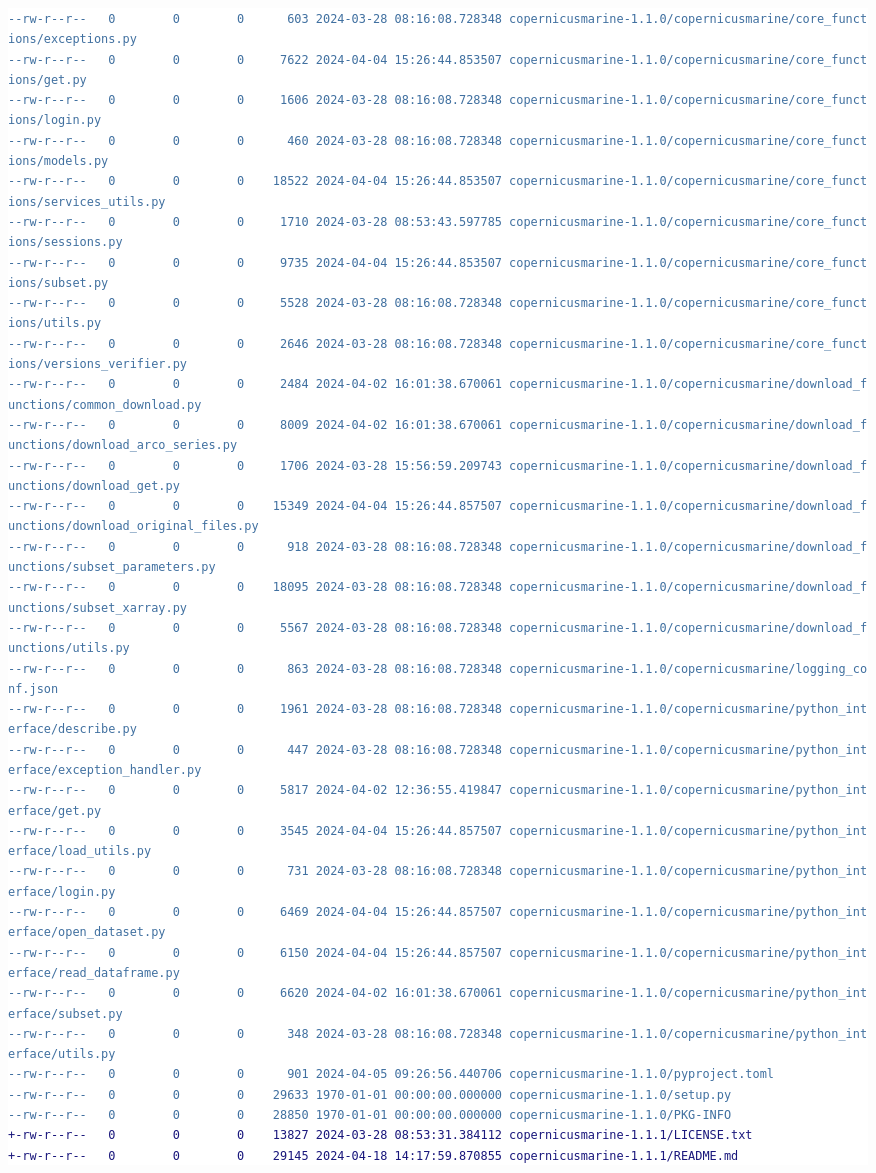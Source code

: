 ```diff
--rw-r--r--   0        0        0      603 2024-03-28 08:16:08.728348 copernicusmarine-1.1.0/copernicusmarine/core_functions/exceptions.py
--rw-r--r--   0        0        0     7622 2024-04-04 15:26:44.853507 copernicusmarine-1.1.0/copernicusmarine/core_functions/get.py
--rw-r--r--   0        0        0     1606 2024-03-28 08:16:08.728348 copernicusmarine-1.1.0/copernicusmarine/core_functions/login.py
--rw-r--r--   0        0        0      460 2024-03-28 08:16:08.728348 copernicusmarine-1.1.0/copernicusmarine/core_functions/models.py
--rw-r--r--   0        0        0    18522 2024-04-04 15:26:44.853507 copernicusmarine-1.1.0/copernicusmarine/core_functions/services_utils.py
--rw-r--r--   0        0        0     1710 2024-03-28 08:53:43.597785 copernicusmarine-1.1.0/copernicusmarine/core_functions/sessions.py
--rw-r--r--   0        0        0     9735 2024-04-04 15:26:44.853507 copernicusmarine-1.1.0/copernicusmarine/core_functions/subset.py
--rw-r--r--   0        0        0     5528 2024-03-28 08:16:08.728348 copernicusmarine-1.1.0/copernicusmarine/core_functions/utils.py
--rw-r--r--   0        0        0     2646 2024-03-28 08:16:08.728348 copernicusmarine-1.1.0/copernicusmarine/core_functions/versions_verifier.py
--rw-r--r--   0        0        0     2484 2024-04-02 16:01:38.670061 copernicusmarine-1.1.0/copernicusmarine/download_functions/common_download.py
--rw-r--r--   0        0        0     8009 2024-04-02 16:01:38.670061 copernicusmarine-1.1.0/copernicusmarine/download_functions/download_arco_series.py
--rw-r--r--   0        0        0     1706 2024-03-28 15:56:59.209743 copernicusmarine-1.1.0/copernicusmarine/download_functions/download_get.py
--rw-r--r--   0        0        0    15349 2024-04-04 15:26:44.857507 copernicusmarine-1.1.0/copernicusmarine/download_functions/download_original_files.py
--rw-r--r--   0        0        0      918 2024-03-28 08:16:08.728348 copernicusmarine-1.1.0/copernicusmarine/download_functions/subset_parameters.py
--rw-r--r--   0        0        0    18095 2024-03-28 08:16:08.728348 copernicusmarine-1.1.0/copernicusmarine/download_functions/subset_xarray.py
--rw-r--r--   0        0        0     5567 2024-03-28 08:16:08.728348 copernicusmarine-1.1.0/copernicusmarine/download_functions/utils.py
--rw-r--r--   0        0        0      863 2024-03-28 08:16:08.728348 copernicusmarine-1.1.0/copernicusmarine/logging_conf.json
--rw-r--r--   0        0        0     1961 2024-03-28 08:16:08.728348 copernicusmarine-1.1.0/copernicusmarine/python_interface/describe.py
--rw-r--r--   0        0        0      447 2024-03-28 08:16:08.728348 copernicusmarine-1.1.0/copernicusmarine/python_interface/exception_handler.py
--rw-r--r--   0        0        0     5817 2024-04-02 12:36:55.419847 copernicusmarine-1.1.0/copernicusmarine/python_interface/get.py
--rw-r--r--   0        0        0     3545 2024-04-04 15:26:44.857507 copernicusmarine-1.1.0/copernicusmarine/python_interface/load_utils.py
--rw-r--r--   0        0        0      731 2024-03-28 08:16:08.728348 copernicusmarine-1.1.0/copernicusmarine/python_interface/login.py
--rw-r--r--   0        0        0     6469 2024-04-04 15:26:44.857507 copernicusmarine-1.1.0/copernicusmarine/python_interface/open_dataset.py
--rw-r--r--   0        0        0     6150 2024-04-04 15:26:44.857507 copernicusmarine-1.1.0/copernicusmarine/python_interface/read_dataframe.py
--rw-r--r--   0        0        0     6620 2024-04-02 16:01:38.670061 copernicusmarine-1.1.0/copernicusmarine/python_interface/subset.py
--rw-r--r--   0        0        0      348 2024-03-28 08:16:08.728348 copernicusmarine-1.1.0/copernicusmarine/python_interface/utils.py
--rw-r--r--   0        0        0      901 2024-04-05 09:26:56.440706 copernicusmarine-1.1.0/pyproject.toml
--rw-r--r--   0        0        0    29633 1970-01-01 00:00:00.000000 copernicusmarine-1.1.0/setup.py
--rw-r--r--   0        0        0    28850 1970-01-01 00:00:00.000000 copernicusmarine-1.1.0/PKG-INFO
+-rw-r--r--   0        0        0    13827 2024-03-28 08:53:31.384112 copernicusmarine-1.1.1/LICENSE.txt
+-rw-r--r--   0        0        0    29145 2024-04-18 14:17:59.870855 copernicusmarine-1.1.1/README.md
```